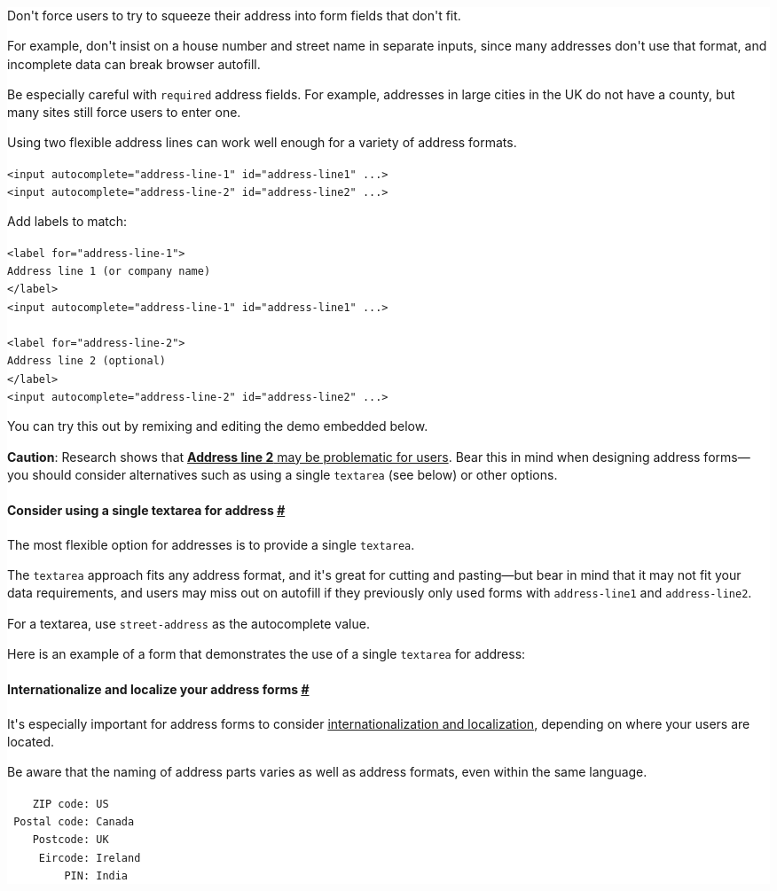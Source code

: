 Don't force users to try to squeeze their address into form fields that don't fit.

For example, don't insist on a house number and street name in separate inputs, since many addresses don't use that format, and incomplete data can break browser autofill.

Be especially careful with `required` address fields. For example, addresses in large cities in the UK do not have a county, but many sites still force users to enter one.

Using two flexible address lines can work well enough for a variety of address formats.

    <input autocomplete="address-line-1" id="address-line1" ...>
    <input autocomplete="address-line-2" id="address-line2" ...>

Add labels to match:

    <label for="address-line-1">
    Address line 1 (or company name)
    </label>
    <input autocomplete="address-line-1" id="address-line1" ...>

    <label for="address-line-2">
    Address line 2 (optional)
    </label>
    <input autocomplete="address-line-2" id="address-line2" ...>

You can try this out by remixing and editing the demo embedded below.

**Caution**: Research shows that [**Address line 2** may be problematic for users](https://baymard.com/blog/address-line-2). Bear this in mind when designing address forms—you should consider alternatives such as using a single `textarea` (see below) or other options.

#### Consider using a single textarea for address <a href="#address-textarea" class="w-headline-link">#</a>

The most flexible option for addresses is to provide a single `textarea`.

The `textarea` approach fits any address format, and it's great for cutting and pasting—but bear in mind that it may not fit your data requirements, and users may miss out on autofill if they previously only used forms with `address-line1` and `address-line2`.

For a textarea, use `street-address` as the autocomplete value.

Here is an example of a form that demonstrates the use of a single `textarea` for address:

#### Internationalize and localize your address forms <a href="#internationalization-localization" class="w-headline-link">#</a>

It's especially important for address forms to consider [internationalization and localization](https://www.smashingmagazine.com/2020/11/internationalization-localization-static-sites/), depending on where your users are located.

Be aware that the naming of address parts varies as well as address formats, even within the same language.

        ZIP code: US
     Postal code: Canada
        Postcode: UK
         Eircode: Ireland
             PIN: India
